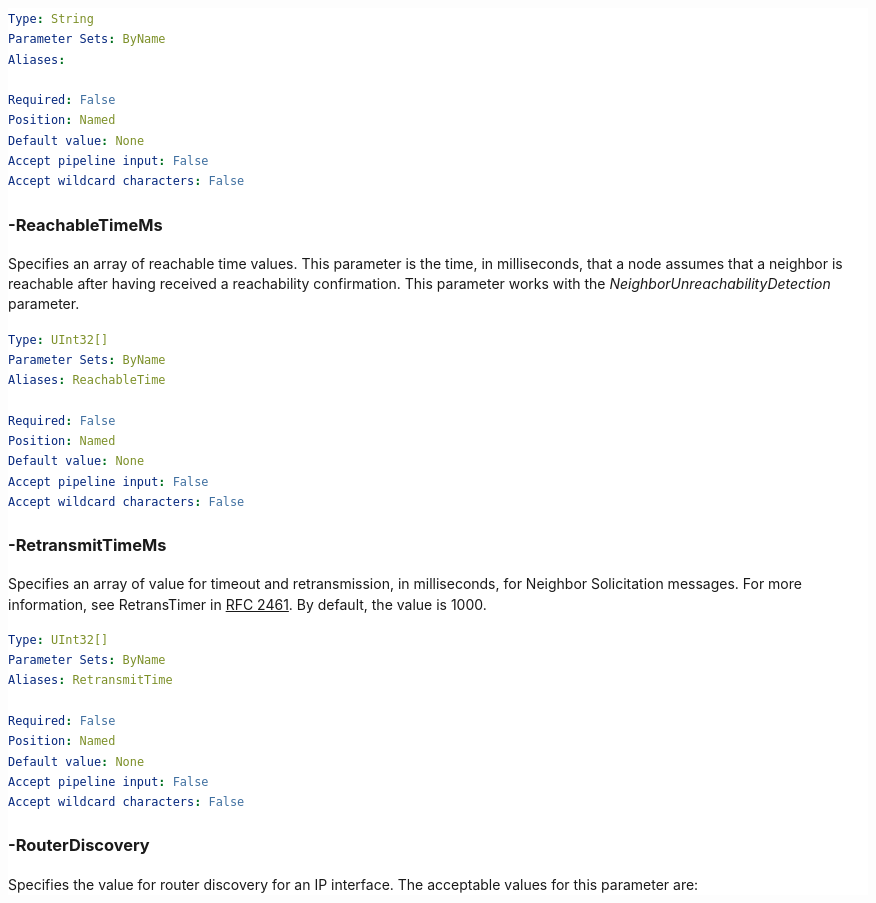 ```yaml
Type: String
Parameter Sets: ByName
Aliases: 

Required: False
Position: Named
Default value: None
Accept pipeline input: False
Accept wildcard characters: False
```

### -ReachableTimeMs
Specifies an array of reachable time values.
This parameter is the time, in milliseconds, that a node assumes that a neighbor is reachable after having received a reachability confirmation.
This parameter works with the *NeighborUnreachabilityDetection* parameter.

```yaml
Type: UInt32[]
Parameter Sets: ByName
Aliases: ReachableTime

Required: False
Position: Named
Default value: None
Accept pipeline input: False
Accept wildcard characters: False
```

### -RetransmitTimeMs
Specifies an array of value for timeout and retransmission, in milliseconds, for Neighbor Solicitation messages.
For more information, see RetransTimer in [RFC 2461](https://go.microsoft.com/fwlink/p/?LinkId=84044).
By default, the value is 1000.

```yaml
Type: UInt32[]
Parameter Sets: ByName
Aliases: RetransmitTime

Required: False
Position: Named
Default value: None
Accept pipeline input: False
Accept wildcard characters: False
```

### -RouterDiscovery
Specifies the value for router discovery for an IP interface.
The acceptable values for this parameter are:
